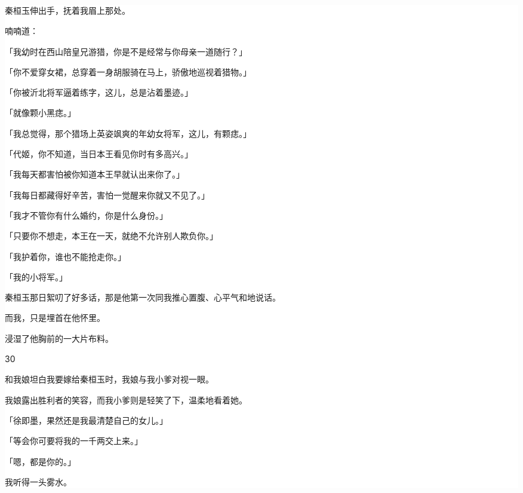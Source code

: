 
秦桓玉伸出手，抚着我眉上那处。


喃喃道：


「我幼时在西山陪皇兄游猎，你是不是经常与你母亲一道随行？」


「你不爱穿女裙，总穿着一身胡服骑在马上，骄傲地巡视着猎物。」


「你被沂北将军逼着练字，这儿，总是沾着墨迹。」


「就像颗小黑痣。」


「我总觉得，那个猎场上英姿飒爽的年幼女将军，这儿，有颗痣。」


「代姬，你不知道，当日本王看见你时有多高兴。」


「我每天都害怕被你知道本王早就认出来你了。」


「我每日都藏得好辛苦，害怕一觉醒来你就又不见了。」


「我才不管你有什么婚约，你是什么身份。」


「只要你不想走，本王在一天，就绝不允许别人欺负你。」


「我护着你，谁也不能抢走你。」


「我的小将军。」


秦桓玉那日絮叨了好多话，那是他第一次同我推心置腹、心平气和地说话。


而我，只是埋首在他怀里。


浸湿了他胸前的一大片布料。


30


和我娘坦白我要嫁给秦桓玉时，我娘与我小爹对视一眼。


我娘露出胜利者的笑容，而我小爹则是轻笑了下，温柔地看着她。


「徐即墨，果然还是我最清楚自己的女儿。」


「等会你可要将我的一千两交上来。」


「嗯，都是你的。」


我听得一头雾水。

